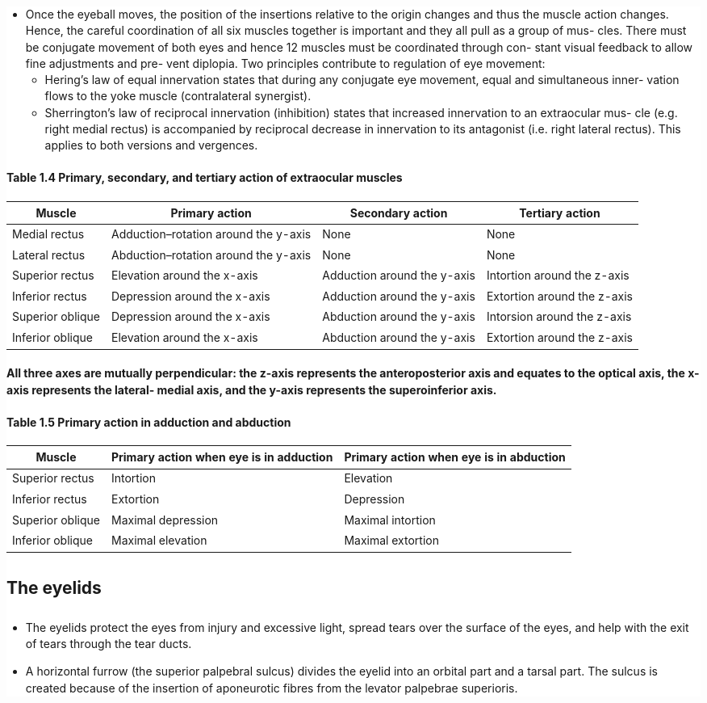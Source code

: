 - Once the eyeball moves, the position of the insertions relative to the origin changes and thus the muscle action changes. Hence, the careful coordination of all six muscles together is important and they all pull as a group of mus- cles. There must be conjugate movement of both eyes and hence 12 muscles must be coordinated through con- stant visual feedback to allow fine adjustments and pre- vent diplopia. Two principles contribute to regulation of eye movement:  
  - Hering’s law of equal innervation states that during any conjugate eye movement, equal and simultaneous inner- vation flows to the yoke muscle (contralateral synergist).  
  - Sherrington’s law of reciprocal innervation (inhibition) states that increased innervation to an extraocular mus- cle (e.g. right medial rectus) is accompanied by reciprocal decrease in innervation to its antagonist (i.e. right lateral rectus). This applies to both versions and vergences.  

#### Table 1.4 Primary, secondary, and tertiary action of extraocular muscles  

| Muscle            | Primary action                       | Secondary action            | Tertiary action           |  
|-------------------|--------------------------------------|-----------------------------|---------------------------|  
| Medial rectus     | Adduction–rotation around the y-axis | None                        | None                      |  
| Lateral rectus    | Abduction–rotation around the y-axis | None                        | None                      |  
| Superior rectus   | Elevation around the x-axis          | Adduction around the y-axis | Intortion around the z-axis |  
| Inferior rectus   | Depression around the x-axis         | Adduction around the y-axis | Extortion around the z-axis |  
| Superior oblique  | Depression around the x-axis         | Abduction around the y-axis | Intorsion around the z-axis |  
| Inferior oblique  | Elevation around the x-axis          | Abduction around the y-axis | Extortion around the z-axis |  

#### All three axes are mutually perpendicular: the z-axis represents the anteroposterior axis and equates to the optical axis, the x-axis represents the lateral- medial axis, and the y-axis represents the superoinferior axis.  

#### Table 1.5 Primary action in adduction and abduction  

| Muscle           | Primary action when eye is in adduction | Primary action when eye is in abduction |  
|------------------|-----------------------------------------|-----------------------------------------|  
| Superior rectus  | Intortion                               | Elevation                               |  
| Inferior rectus  | Extortion                               | Depression                              |  
| Superior oblique | Maximal depression                      | Maximal intortion                       |  
| Inferior oblique | Maximal elevation                       | Maximal extortion                       |    


## The eyelids

###

- The eyelids protect the eyes from injury and excessive light, spread tears over the surface of the eyes, and help with the exit of tears through the tear ducts.  

- A horizontal furrow (the superior palpebral sulcus) divides the eyelid into an orbital part and a tarsal part. The sulcus is created because of the insertion of aponeurotic fibres from the levator palpebrae superioris.  
